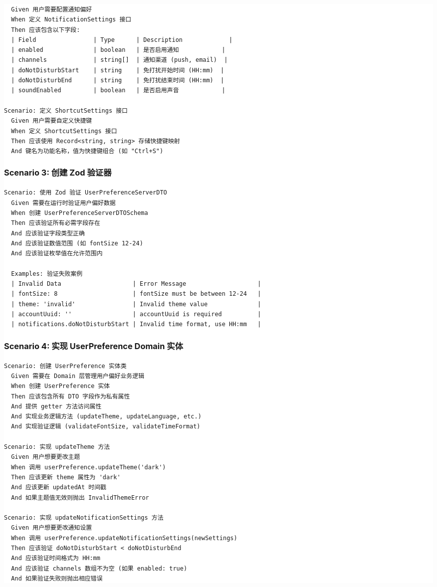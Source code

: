 ```gherkin
  Given 用户需要配置通知偏好
  When 定义 NotificationSettings 接口
  Then 应该包含以下字段:
  | Field                | Type      | Description             |
  | enabled              | boolean   | 是否启用通知            |
  | channels             | string[]  | 通知渠道 (push, email)  |
  | doNotDisturbStart    | string    | 免打扰开始时间 (HH:mm)  |
  | doNotDisturbEnd      | string    | 免打扰结束时间 (HH:mm)  |
  | soundEnabled         | boolean   | 是否启用声音            |

Scenario: 定义 ShortcutSettings 接口
  Given 用户需要自定义快捷键
  When 定义 ShortcutSettings 接口
  Then 应该使用 Record<string, string> 存储快捷键映射
  And 键名为功能名称，值为快捷键组合 (如 "Ctrl+S")
```

### Scenario 3: 创建 Zod 验证器

```gherkin
Scenario: 使用 Zod 验证 UserPreferenceServerDTO
  Given 需要在运行时验证用户偏好数据
  When 创建 UserPreferenceServerDTOSchema
  Then 应该验证所有必需字段存在
  And 应该验证字段类型正确
  And 应该验证数值范围 (如 fontSize 12-24)
  And 应该验证枚举值在允许范围内

  Examples: 验证失败案例
  | Invalid Data                    | Error Message                    |
  | fontSize: 8                     | fontSize must be between 12-24   |
  | theme: 'invalid'                | Invalid theme value              |
  | accountUuid: ''                 | accountUuid is required          |
  | notifications.doNotDisturbStart | Invalid time format, use HH:mm   |
```

### Scenario 4: 实现 UserPreference Domain 实体

```gherkin
Scenario: 创建 UserPreference 实体类
  Given 需要在 Domain 层管理用户偏好业务逻辑
  When 创建 UserPreference 实体
  Then 应该包含所有 DTO 字段作为私有属性
  And 提供 getter 方法访问属性
  And 实现业务逻辑方法 (updateTheme, updateLanguage, etc.)
  And 实现验证逻辑 (validateFontSize, validateTimeFormat)

Scenario: 实现 updateTheme 方法
  Given 用户想要更改主题
  When 调用 userPreference.updateTheme('dark')
  Then 应该更新 theme 属性为 'dark'
  And 应该更新 updatedAt 时间戳
  And 如果主题值无效则抛出 InvalidThemeError

Scenario: 实现 updateNotificationSettings 方法
  Given 用户想要更改通知设置
  When 调用 userPreference.updateNotificationSettings(newSettings)
  Then 应该验证 doNotDisturbStart < doNotDisturbEnd
  And 应该验证时间格式为 HH:mm
  And 应该验证 channels 数组不为空 (如果 enabled: true)
  And 如果验证失败则抛出相应错误
```
